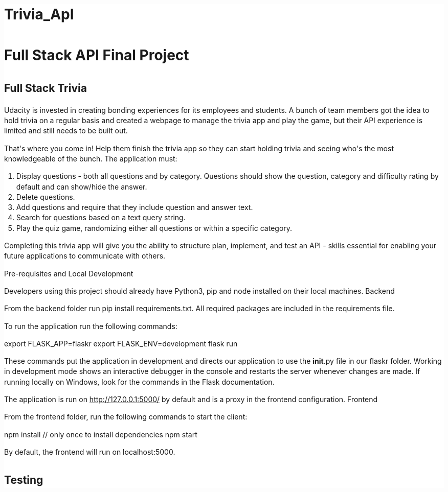 # Trivia_ApI
# Full Stack API Final Project
## Full Stack Trivia

Udacity is invested in creating bonding experiences for its employees and students. A bunch of team members got the idea to hold trivia on a regular basis and created a  webpage to manage the trivia app and play the game, but their API experience is limited and still needs to be built out. 

That's where you come in! Help them finish the trivia app so they can start holding trivia and seeing who's the most knowledgeable of the bunch. The application must:

1) Display questions - both all questions and by category. Questions should show the question, category and difficulty rating by default and can show/hide the answer. 
2) Delete questions.
3) Add questions and require that they include question and answer text.
4) Search for questions based on a text query string.
5) Play the quiz game, randomizing either all questions or within a specific category. 

Completing this trivia app will give you the ability to structure plan, implement, and test an API - skills essential for enabling your future applications to communicate with others. 


Pre-requisites and Local Development

Developers using this project should already have Python3, pip and node installed on their local machines.
Backend

From the backend folder run pip install requirements.txt. All required packages are included in the requirements file.

To run the application run the following commands:

export FLASK_APP=flaskr
export FLASK_ENV=development
flask run

These commands put the application in development and directs our application to use the __init__.py file in our flaskr folder. Working in development mode shows an interactive debugger in the console and restarts the server whenever changes are made. If running locally on Windows, look for the commands in the Flask documentation.

The application is run on http://127.0.0.1:5000/ by default and is a proxy in the frontend configuration.
Frontend

From the frontend folder, run the following commands to start the client:

npm install // only once to install dependencies
npm start 

By default, the frontend will run on localhost:5000.

## Testing
